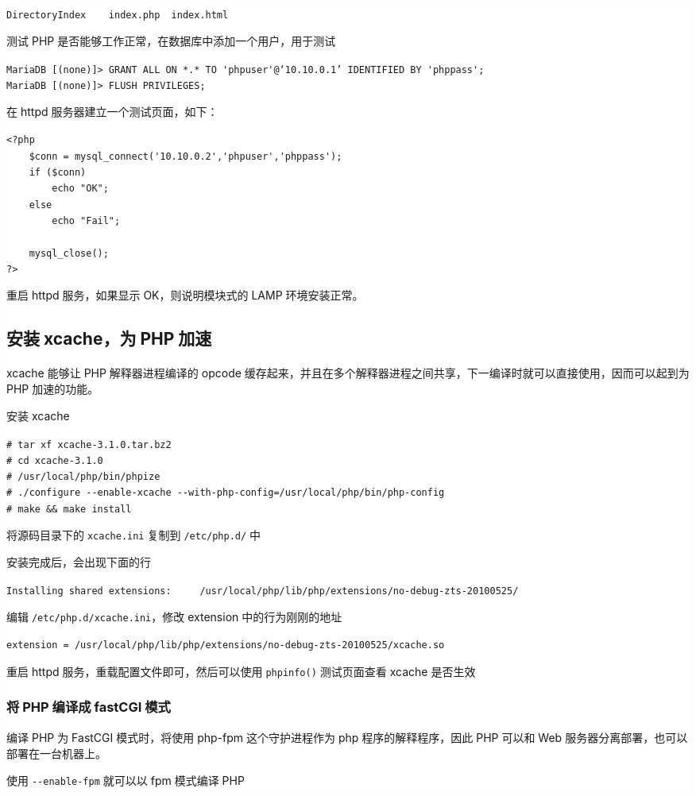 	DirectoryIndex    index.php  index.html

测试 PHP 是否能够工作正常，在数据库中添加一个用户，用于测试

	MariaDB [(none)]> GRANT ALL ON *.* TO 'phpuser'@‘10.10.0.1’ IDENTIFIED BY 'phppass';
	MariaDB [(none)]> FLUSH PRIVILEGES;

在 httpd 服务器建立一个测试页面，如下：

	<?php
    	$conn = mysql_connect('10.10.0.2','phpuser','phppass');
    	if ($conn)
	    	echo "OK";
    	else
	    	echo "Fail";
	    
    	mysql_close();
	?>

重启 httpd 服务，如果显示 OK，则说明模块式的 LAMP 环境安装正常。

## 安装 xcache，为 PHP 加速
xcache 能够让 PHP 解释器进程编译的 opcode 缓存起来，并且在多个解释器进程之间共享，下一编译时就可以直接使用，因而可以起到为 PHP 加速的功能。

安装 xcache

	# tar xf xcache-3.1.0.tar.bz2
	# cd xcache-3.1.0
	# /usr/local/php/bin/phpize 
	# ./configure --enable-xcache --with-php-config=/usr/local/php/bin/php-config
	# make && make install

将源码目录下的 `xcache.ini` 复制到 `/etc/php.d/` 中

安装完成后，会出现下面的行

	Installing shared extensions:     /usr/local/php/lib/php/extensions/no-debug-zts-20100525/

编辑 `/etc/php.d/xcache.ini`，修改 extension 中的行为刚刚的地址

	extension = /usr/local/php/lib/php/extensions/no-debug-zts-20100525/xcache.so

重启 httpd 服务，重载配置文件即可，然后可以使用 `phpinfo()` 测试页面查看 xcache 是否生效

### 将 PHP 编译成 fastCGI 模式
编译 PHP 为 FastCGI 模式时，将使用 php-fpm 这个守护进程作为 php 程序的解释程序，因此 PHP 可以和 Web 服务器分离部署，也可以部署在一台机器上。

使用 `--enable-fpm` 就可以以 fpm 模式编译 PHP
